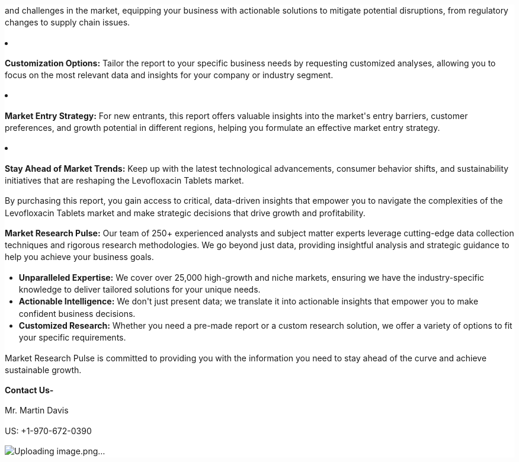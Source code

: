 and challenges in the market, equipping your business with actionable solutions to mitigate potential disruptions, from regulatory changes to supply chain issues.</p></li><li><p><strong>Customization Options:</strong> Tailor the report to your specific business needs by requesting customized analyses, allowing you to focus on the most relevant data and insights for your company or industry segment.</p></li><li><p><strong>Market Entry Strategy:</strong> For new entrants, this report offers valuable insights into the market's entry barriers, customer preferences, and growth potential in different regions, helping you formulate an effective market entry strategy.</p></li><li><p><strong>Stay Ahead of Market Trends:</strong> Keep up with the latest technological advancements, consumer behavior shifts, and sustainability initiatives that are reshaping the Levofloxacin Tablets market.</p></li></ol><p>By purchasing this report, you gain access to critical, data-driven insights that empower you to navigate the complexities of the Levofloxacin Tablets market and make strategic decisions that drive growth and profitability.</p><p><strong>Market Research Pulse:</strong>&nbsp;Our team of 250+ experienced analysts and subject matter experts leverage cutting-edge data collection techniques and rigorous research methodologies. We go beyond just data, providing insightful analysis and strategic guidance to help you achieve your business goals.</p><ul><li><strong>Unparalleled Expertise:</strong>&nbsp;We cover over 25,000 high-growth and niche markets, ensuring we have the industry-specific knowledge to deliver tailored solutions for your unique needs.</li><li><strong>Actionable Intelligence:</strong>&nbsp;We don't just present data; we translate it into actionable insights that empower you to make confident business decisions.</li><li><strong>Customized Research:</strong>&nbsp;Whether you need a pre-made report or a custom research solution, we offer a variety of options to fit your specific requirements.</li></ul><p>Market Research Pulse is committed to providing you with the information you need to stay ahead of the curve and achieve sustainable growth.</p><p><strong>Contact Us-</strong></p><p>Mr. Martin Davis</p><p>US: +1-970-672-0390</p>
![Uploading image.png…]()
